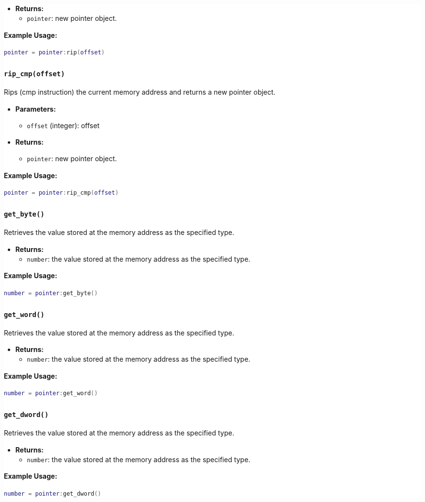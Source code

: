 - **Returns:**
  - `pointer`: new pointer object.

**Example Usage:**
```lua
pointer = pointer:rip(offset)
```

### `rip_cmp(offset)`

Rips (cmp instruction) the current memory address and returns a new pointer object.

- **Parameters:**
  - `offset` (integer): offset

- **Returns:**
  - `pointer`: new pointer object.

**Example Usage:**
```lua
pointer = pointer:rip_cmp(offset)
```

### `get_byte()`

Retrieves the value stored at the memory address as the specified type.

- **Returns:**
  - `number`: the value stored at the memory address as the specified type.

**Example Usage:**
```lua
number = pointer:get_byte()
```

### `get_word()`

Retrieves the value stored at the memory address as the specified type.

- **Returns:**
  - `number`: the value stored at the memory address as the specified type.

**Example Usage:**
```lua
number = pointer:get_word()
```

### `get_dword()`

Retrieves the value stored at the memory address as the specified type.

- **Returns:**
  - `number`: the value stored at the memory address as the specified type.

**Example Usage:**
```lua
number = pointer:get_dword()
```
